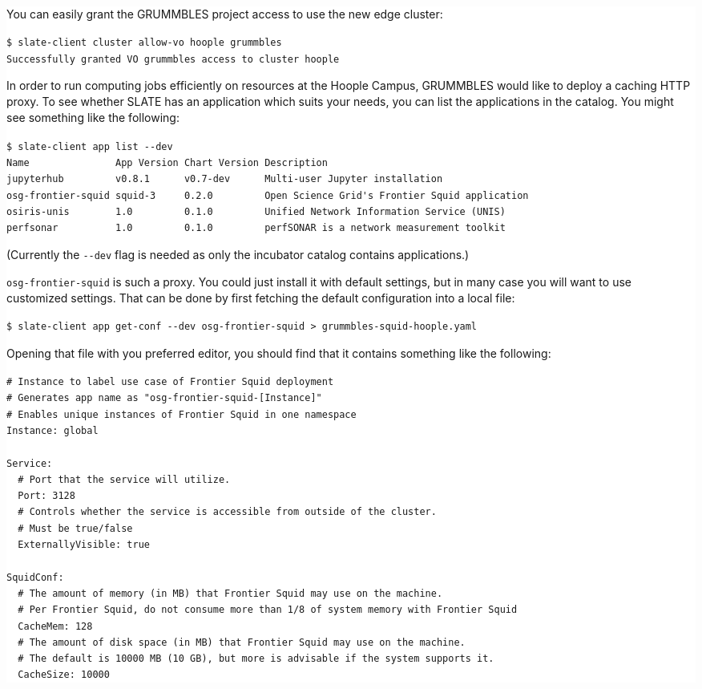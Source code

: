 You can easily grant the GRUMMBLES project access to use the new edge cluster:

	$ slate-client cluster allow-vo hoople grummbles
	Successfully granted VO grummbles access to cluster hoople
	
In order to run computing jobs efficiently on resources at the Hoople Campus, GRUMMBLES would like to deploy a caching HTTP proxy. To see whether SLATE has an application which suits your needs, you can list the applications in the catalog. You might see something like the following:

	$ slate-client app list --dev
	Name               App Version Chart Version Description                                       
	jupyterhub         v0.8.1      v0.7-dev      Multi-user Jupyter installation                   
	osg-frontier-squid squid-3     0.2.0         Open Science Grid's Frontier Squid application
	osiris-unis        1.0         0.1.0         Unified Network Information Service (UNIS)        
	perfsonar          1.0         0.1.0         perfSONAR is a network measurement toolkit

(Currently the `--dev` flag is needed as only the incubator catalog contains applications.)

`osg-frontier-squid` is such a proxy. You could just install it with default settings, but in many case you will want to use customized settings. That can be done by first fetching the default configuration into a local file:

	$ slate-client app get-conf --dev osg-frontier-squid > grummbles-squid-hoople.yaml
	
Opening that file with you preferred editor, you should find that it contains something like the following:

	# Instance to label use case of Frontier Squid deployment
	# Generates app name as "osg-frontier-squid-[Instance]"
	# Enables unique instances of Frontier Squid in one namespace
	Instance: global
	
	Service:
	  # Port that the service will utilize.
	  Port: 3128
	  # Controls whether the service is accessible from outside of the cluster.
	  # Must be true/false
	  ExternallyVisible: true
	
	SquidConf:
	  # The amount of memory (in MB) that Frontier Squid may use on the machine.
	  # Per Frontier Squid, do not consume more than 1/8 of system memory with Frontier Squid
	  CacheMem: 128
	  # The amount of disk space (in MB) that Frontier Squid may use on the machine.
	  # The default is 10000 MB (10 GB), but more is advisable if the system supports it.
	  CacheSize: 10000